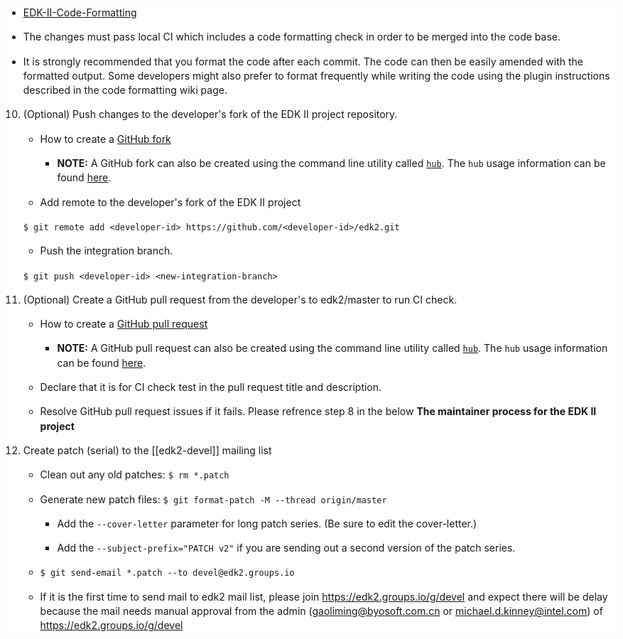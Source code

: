    - [EDK-II-Code-Formatting](EDK-II-Code-Formatting "wikilink")

   - The changes must pass local CI which includes a code formatting check
     in order to be merged into the code base.

   - It is strongly recommended that you format the code after each commit.
     The code can then be easily amended with the formatted output. Some
     developers might also prefer to format frequently while writing the
     code using the plugin instructions described in the code formatting
     wiki page.

10. (Optional) Push changes to the developer's fork of the EDK II project
    repository.

    - How to create a [GitHub fork](https://help.github.com/en/github/getting-started-with-github/fork-a-repo)
      - **NOTE:** A GitHub fork can also be created using the command line
        utility called [`hub`](https://github.com/github/hub/releases).  The
        `hub` usage information can be found [here](https://hub.github.com/hub.1.html).

    - Add remote to the developer's fork of the EDK II project

    `$ git remote add <developer-id> https://github.com/<developer-id>/edk2.git`

    - Push the integration branch.

    `$ git push <developer-id> <new-integration-branch>`

11. (Optional) Create a GitHub pull request from the developer's
    <new-integration-branch> to edk2/master to run CI check.

    - How to create a [GitHub pull request](https://help.github.com/en/github/collaborating-with-issues-and-pull-requests/creating-a-pull-request)
      - **NOTE:** A GitHub pull request can also be created using the command
        line utility called [`hub`](https://github.com/github/hub/releases).
        The `hub` usage information can be found [here](https://hub.github.com/hub.1.html).

    - Declare that it is for CI check test in the pull request title and
      description.

    - Resolve GitHub pull request issues if it fails. Please refrence step 8
      in the below **The maintainer process for the EDK II project**

12. Create patch (serial) to the [[edk2-devel]] mailing list

    - Clean out any old patches: `$ rm *.patch`

    - Generate new patch files: `$ git format-patch -M --thread origin/master`

      - Add the `--cover-letter` parameter for long patch series. (Be
        sure to edit the cover-letter.)

      - Add the `--subject-prefix="PATCH v2"` if you are sending out a
        second version of the patch series.

    - `$ git send-email *.patch --to devel@edk2.groups.io`

    - If it is the first time to send mail to edk2 mail list, please join
      https://edk2.groups.io/g/devel and expect there will be delay because
      the mail needs manual approval from the admin (gaoliming@byosoft.com.cn
      or michael.d.kinney@intel.com) of https://edk2.groups.io/g/devel
